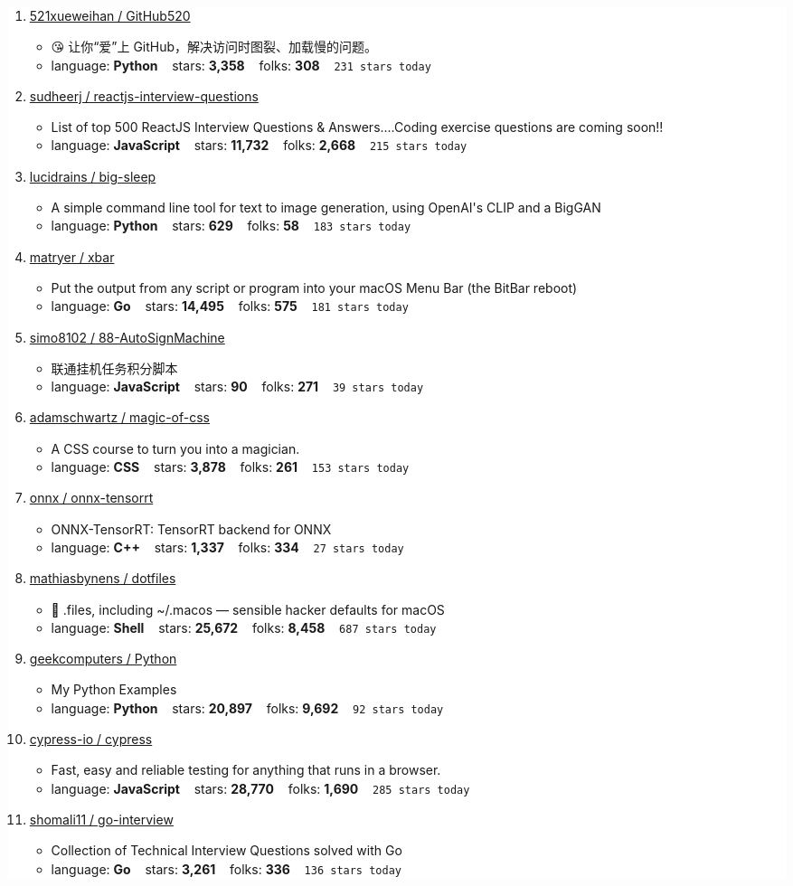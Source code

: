 1. [521xueweihan / GitHub520](https://github.com/521xueweihan/GitHub520)
    - 😘 让你“爱”上 GitHub，解决访问时图裂、加载慢的问题。
    - language: **Python** &nbsp;&nbsp; stars: **3,358** &nbsp;&nbsp; folks: **308**  &nbsp;&nbsp; `231 stars today`

1. [sudheerj / reactjs-interview-questions](https://github.com/sudheerj/reactjs-interview-questions)
    - List of top 500 ReactJS Interview Questions & Answers....Coding exercise questions are coming soon!!
    - language: **JavaScript** &nbsp;&nbsp; stars: **11,732** &nbsp;&nbsp; folks: **2,668**  &nbsp;&nbsp; `215 stars today`

1. [lucidrains / big-sleep](https://github.com/lucidrains/big-sleep)
    - A simple command line tool for text to image generation, using OpenAI's CLIP and a BigGAN
    - language: **Python** &nbsp;&nbsp; stars: **629** &nbsp;&nbsp; folks: **58**  &nbsp;&nbsp; `183 stars today`

1. [matryer / xbar](https://github.com/matryer/xbar)
    - Put the output from any script or program into your macOS Menu Bar (the BitBar reboot)
    - language: **Go** &nbsp;&nbsp; stars: **14,495** &nbsp;&nbsp; folks: **575**  &nbsp;&nbsp; `181 stars today`

1. [simo8102 / 88-AutoSignMachine](https://github.com/simo8102/88-AutoSignMachine)
    - 联通挂机任务积分脚本
    - language: **JavaScript** &nbsp;&nbsp; stars: **90** &nbsp;&nbsp; folks: **271**  &nbsp;&nbsp; `39 stars today`

1. [adamschwartz / magic-of-css](https://github.com/adamschwartz/magic-of-css)
    - A CSS course to turn you into a magician.
    - language: **CSS** &nbsp;&nbsp; stars: **3,878** &nbsp;&nbsp; folks: **261**  &nbsp;&nbsp; `153 stars today`

1. [onnx / onnx-tensorrt](https://github.com/onnx/onnx-tensorrt)
    - ONNX-TensorRT: TensorRT backend for ONNX
    - language: **C++** &nbsp;&nbsp; stars: **1,337** &nbsp;&nbsp; folks: **334**  &nbsp;&nbsp; `27 stars today`

1. [mathiasbynens / dotfiles](https://github.com/mathiasbynens/dotfiles)
    - 🔧 .files, including ~/.macos — sensible hacker defaults for macOS
    - language: **Shell** &nbsp;&nbsp; stars: **25,672** &nbsp;&nbsp; folks: **8,458**  &nbsp;&nbsp; `687 stars today`

1. [geekcomputers / Python](https://github.com/geekcomputers/Python)
    - My Python Examples
    - language: **Python** &nbsp;&nbsp; stars: **20,897** &nbsp;&nbsp; folks: **9,692**  &nbsp;&nbsp; `92 stars today`

1. [cypress-io / cypress](https://github.com/cypress-io/cypress)
    - Fast, easy and reliable testing for anything that runs in a browser.
    - language: **JavaScript** &nbsp;&nbsp; stars: **28,770** &nbsp;&nbsp; folks: **1,690**  &nbsp;&nbsp; `285 stars today`

1. [shomali11 / go-interview](https://github.com/shomali11/go-interview)
    - Collection of Technical Interview Questions solved with Go
    - language: **Go** &nbsp;&nbsp; stars: **3,261** &nbsp;&nbsp; folks: **336**  &nbsp;&nbsp; `136 stars today`
